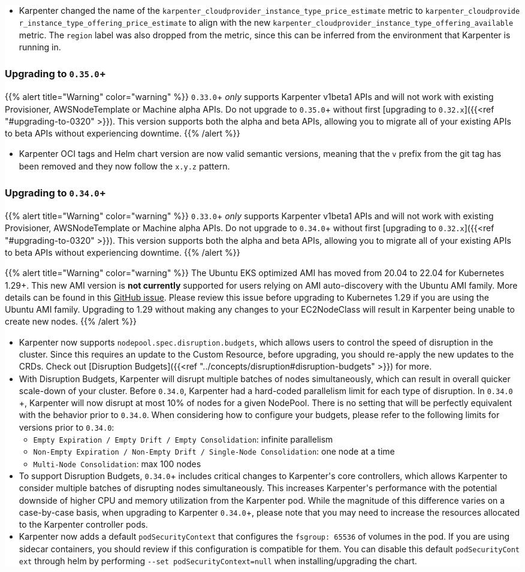 * Karpenter changed the name of the `karpenter_cloudprovider_instance_type_price_estimate` metric to `karpenter_cloudprovider_instance_type_offering_price_estimate` to align with the new `karpenter_cloudprovider_instance_type_offering_available` metric. The `region` label was also dropped from the metric, since this can be inferred from the environment that Karpenter is running in.

### Upgrading to `0.35.0`+

{{% alert title="Warning" color="warning" %}}
`0.33.0`+ _only_ supports Karpenter v1beta1 APIs and will not work with existing Provisioner, AWSNodeTemplate or Machine alpha APIs. Do not upgrade to `0.35.0`+ without first [upgrading to `0.32.x`]({{<ref "#upgrading-to-0320" >}}). This version supports both the alpha and beta APIs, allowing you to migrate all of your existing APIs to beta APIs without experiencing downtime.
{{% /alert %}}

* Karpenter OCI tags and Helm chart version are now valid semantic versions, meaning that the `v` prefix from the git tag has been removed and they now follow the `x.y.z` pattern.

### Upgrading to `0.34.0`+

{{% alert title="Warning" color="warning" %}}
`0.33.0`+ _only_ supports Karpenter v1beta1 APIs and will not work with existing Provisioner, AWSNodeTemplate or Machine alpha APIs. Do not upgrade to `0.34.0`+ without first [upgrading to `0.32.x`]({{<ref "#upgrading-to-0320" >}}). This version supports both the alpha and beta APIs, allowing you to migrate all of your existing APIs to beta APIs without experiencing downtime.
{{% /alert %}}

{{% alert title="Warning" color="warning" %}}
The Ubuntu EKS optimized AMI has moved from 20.04 to 22.04 for Kubernetes 1.29+. This new AMI version is __not currently__ supported for users relying on AMI auto-discovery with the Ubuntu AMI family. More details can be found in this [GitHub issue](https://github.com/aws/karpenter-provider-aws/issues/5572). Please review this issue before upgrading to Kubernetes 1.29 if you are using the Ubuntu AMI family. Upgrading to 1.29 without making any changes to your EC2NodeClass will result in Karpenter being unable to create new nodes.
{{% /alert %}}

* Karpenter now supports `nodepool.spec.disruption.budgets`, which allows users to control the speed of disruption in the cluster. Since this requires an update to the Custom Resource, before upgrading, you should re-apply the new updates to the CRDs. Check out [Disruption Budgets]({{<ref "../concepts/disruption#disruption-budgets" >}}) for more.
* With Disruption Budgets, Karpenter will disrupt multiple batches of nodes simultaneously, which can result in overall quicker scale-down of your cluster. Before `0.34.0`, Karpenter had a hard-coded parallelism limit for each type of disruption. In `0.34.0`+, Karpenter will now disrupt at most 10% of nodes for a given NodePool. There is no setting that will be perfectly equivalent with the behavior prior to `0.34.0`. When considering how to configure your budgets, please refer to the following limits for versions prior to `0.34.0`:
  * `Empty Expiration / Empty Drift / Empty Consolidation`: infinite parallelism
  * `Non-Empty Expiration / Non-Empty Drift / Single-Node Consolidation`: one node at a time
  * `Multi-Node Consolidation`: max 100 nodes
* To support Disruption Budgets, `0.34.0`+ includes critical changes to Karpenter's core controllers, which allows Karpenter to consider multiple batches of disrupting nodes simultaneously. This increases Karpenter's performance with the potential downside of higher CPU and memory utilization from the Karpenter pod. While the magnitude of this difference varies on a case-by-case basis, when upgrading to Karpenter `0.34.0`+, please note that you may need to increase the resources allocated to the Karpenter controller pods.
* Karpenter now adds a default `podSecurityContext` that configures the `fsgroup: 65536` of volumes in the pod. If you are using sidecar containers, you should review if this configuration is compatible for them. You can disable this default `podSecurityContext` through helm by performing `--set podSecurityContext=null` when installing/upgrading the chart.